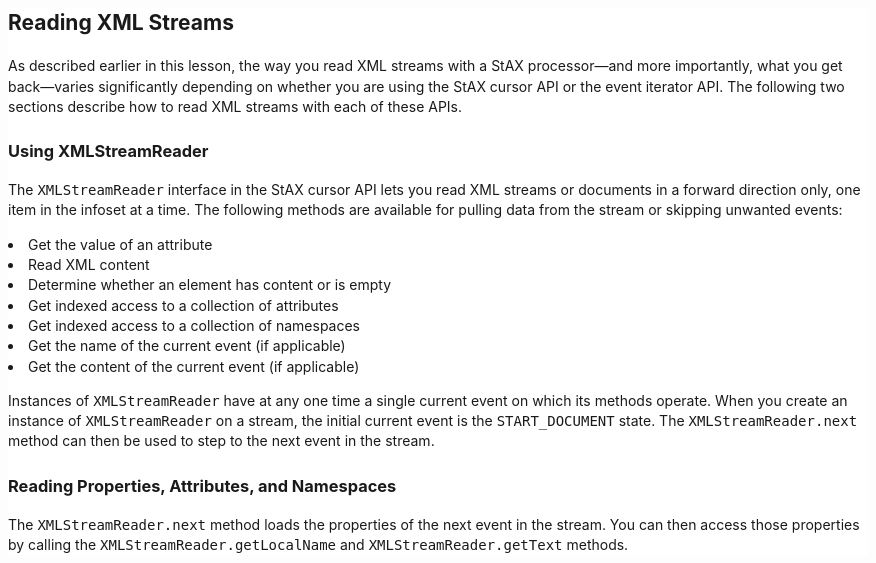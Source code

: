 ## Reading XML Streams

<a name="indexterm-32" id="indexterm-32"></a><a name="indexterm-33" id="indexterm-33"></a>

As described earlier in this lesson, the way you read XML streams with a StAX processor&#8212;and more importantly, what you get back&#8212;varies significantly depending on whether you are using the StAX cursor API or the event iterator API. The following two sections describe how to read XML streams with each of these APIs.

<a name="bnbex" id="bnbex"></a>

### Using XMLStreamReader

<a name="indexterm-34" id="indexterm-34"></a><a name="indexterm-35" id="indexterm-35"></a>

The <tt>XMLStreamReader</tt> interface in the StAX cursor API lets you read XML streams or documents in a forward direction only, one item in the infoset at a time. The following methods are available for pulling data from the stream or skipping unwanted events:

<li>
Get the value of an attribute
</li>
<li>
Read XML content
</li>
<li>
Determine whether an element has content or is empty
</li>
<li>
Get indexed access to a collection of attributes
</li>
<li>
Get indexed access to a collection of namespaces
</li>
<li>
Get the name of the current event (if applicable)
</li>
<li>
Get the content of the current event (if applicable)
</li>

Instances of <tt>XMLStreamReader</tt> have at any one time a single current event on which its methods operate. When you create an instance of <tt>XMLStreamReader</tt> on a stream, the initial current event is the <tt>START_DOCUMENT</tt> state. The <tt>XMLStreamReader.next</tt> method can then be used to step to the next event in the stream.

<a name="bnbey" id="bnbey"></a>

### Reading Properties, Attributes, and Namespaces

The <tt>XMLStreamReader.next</tt> method loads the properties of the next event in the stream. You can then access those properties by calling the <tt>XMLStreamReader.getLocalName</tt> and <tt>XMLStreamReader.getText</tt> methods.
